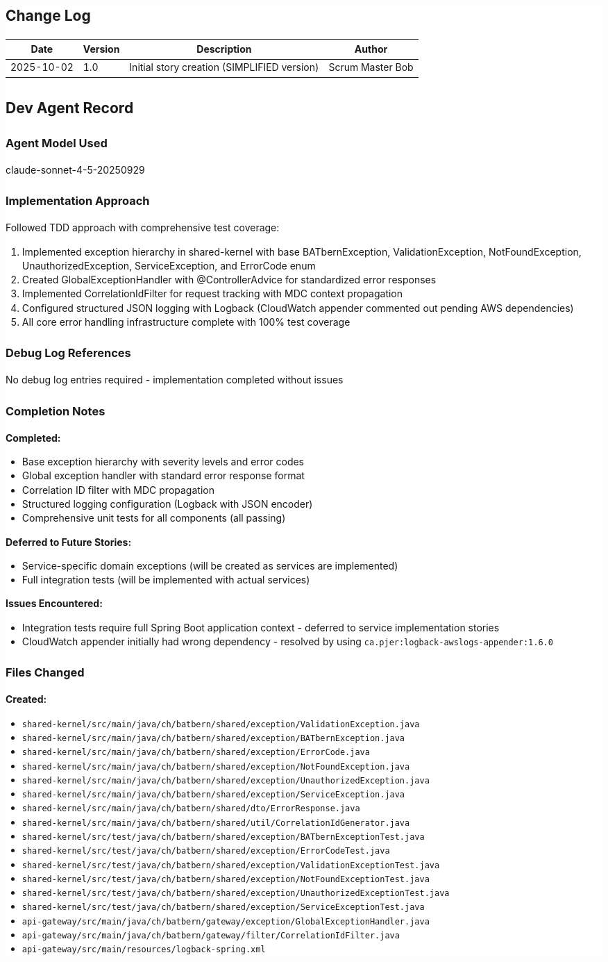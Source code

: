## Change Log

| Date | Version | Description | Author |
|------|---------|-------------|--------|
| 2025-10-02 | 1.0 | Initial story creation (SIMPLIFIED version) | Scrum Master Bob |

## Dev Agent Record

### Agent Model Used
claude-sonnet-4-5-20250929

### Implementation Approach
Followed TDD approach with comprehensive test coverage:
1. Implemented exception hierarchy in shared-kernel with base BATbernException, ValidationException, NotFoundException, UnauthorizedException, ServiceException, and ErrorCode enum
2. Created GlobalExceptionHandler with @ControllerAdvice for standardized error responses
3. Implemented CorrelationIdFilter for request tracking with MDC context propagation
4. Configured structured JSON logging with Logback (CloudWatch appender commented out pending AWS dependencies)
5. All core error handling infrastructure complete with 100% test coverage

### Debug Log References
No debug log entries required - implementation completed without issues

### Completion Notes
**Completed:**
- Base exception hierarchy with severity levels and error codes
- Global exception handler with standard error response format
- Correlation ID filter with MDC propagation
- Structured logging configuration (Logback with JSON encoder)
- Comprehensive unit tests for all components (all passing)

**Deferred to Future Stories:**
- Service-specific domain exceptions (will be created as services are implemented)
- Full integration tests (will be implemented with actual services)

**Issues Encountered:**
- Integration tests require full Spring Boot application context - deferred to service implementation stories
- CloudWatch appender initially had wrong dependency - resolved by using `ca.pjer:logback-awslogs-appender:1.6.0`

### Files Changed

**Created:**
- `shared-kernel/src/main/java/ch/batbern/shared/exception/ValidationException.java`
- `shared-kernel/src/main/java/ch/batbern/shared/exception/BATbernException.java`
- `shared-kernel/src/main/java/ch/batbern/shared/exception/ErrorCode.java`
- `shared-kernel/src/main/java/ch/batbern/shared/exception/NotFoundException.java`
- `shared-kernel/src/main/java/ch/batbern/shared/exception/UnauthorizedException.java`
- `shared-kernel/src/main/java/ch/batbern/shared/exception/ServiceException.java`
- `shared-kernel/src/main/java/ch/batbern/shared/dto/ErrorResponse.java`
- `shared-kernel/src/main/java/ch/batbern/shared/util/CorrelationIdGenerator.java`
- `shared-kernel/src/test/java/ch/batbern/shared/exception/BATbernExceptionTest.java`
- `shared-kernel/src/test/java/ch/batbern/shared/exception/ErrorCodeTest.java`
- `shared-kernel/src/test/java/ch/batbern/shared/exception/ValidationExceptionTest.java`
- `shared-kernel/src/test/java/ch/batbern/shared/exception/NotFoundExceptionTest.java`
- `shared-kernel/src/test/java/ch/batbern/shared/exception/UnauthorizedExceptionTest.java`
- `shared-kernel/src/test/java/ch/batbern/shared/exception/ServiceExceptionTest.java`
- `api-gateway/src/main/java/ch/batbern/gateway/exception/GlobalExceptionHandler.java`
- `api-gateway/src/main/java/ch/batbern/gateway/filter/CorrelationIdFilter.java`
- `api-gateway/src/main/resources/logback-spring.xml`